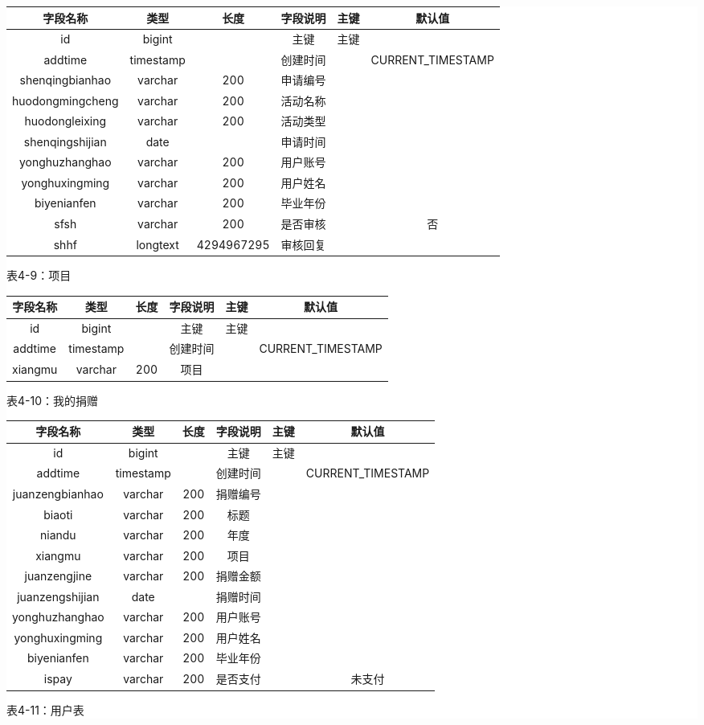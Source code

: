 |字段名称|类型|长度|字段说明|主键|默认值|
| :-: | :-: | :-: | :-: | :-: | :-: |
|id|bigint||主键|主键||
|addtime|timestamp||创建时间||CURRENT\_TIMESTAMP|
|shenqingbianhao|varchar|200|申请编号|||
|huodongmingcheng|varchar|200|活动名称|||
|huodongleixing|varchar|200|活动类型|||
|shenqingshijian|date||申请时间|||
|yonghuzhanghao|varchar|200|用户账号|||
|yonghuxingming|varchar|200|用户姓名|||
|biyenianfen|varchar|200|毕业年份|||
|sfsh|varchar|200|是否审核||否|
|shhf|longtext|4294967295|审核回复|||
表4-9：项目

|字段名称|类型|长度|字段说明|主键|默认值|
| :-: | :-: | :-: | :-: | :-: | :-: |
|id|bigint||主键|主键||
|addtime|timestamp||创建时间||CURRENT\_TIMESTAMP|
|xiangmu|varchar|200|项目|||
表4-10：我的捐赠

|字段名称|类型|长度|字段说明|主键|默认值|
| :-: | :-: | :-: | :-: | :-: | :-: |
|id|bigint||主键|主键||
|addtime|timestamp||创建时间||CURRENT\_TIMESTAMP|
|juanzengbianhao|varchar|200|捐赠编号|||
|biaoti|varchar|200|标题|||
|niandu|varchar|200|年度|||
|xiangmu|varchar|200|项目|||
|juanzengjine|varchar|200|捐赠金额|||
|juanzengshijian|date||捐赠时间|||
|yonghuzhanghao|varchar|200|用户账号|||
|yonghuxingming|varchar|200|用户姓名|||
|biyenianfen|varchar|200|毕业年份|||
|ispay|varchar|200|是否支付||未支付|
表4-11：用户表
